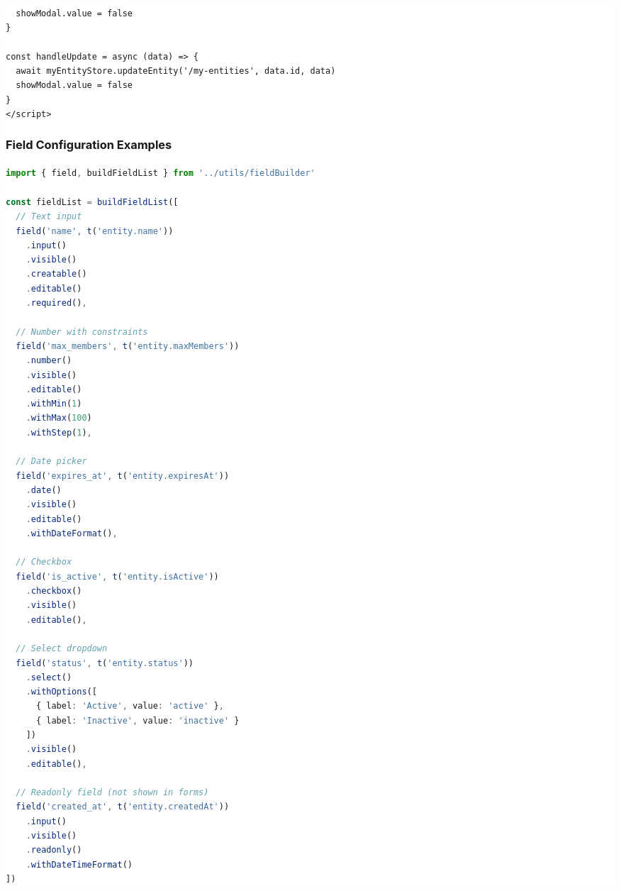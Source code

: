 ```vue
  showModal.value = false
}

const handleUpdate = async (data) => {
  await myEntityStore.updateEntity('/my-entities', data.id, data)
  showModal.value = false
}
</script>
```

### Field Configuration Examples

```typescript
import { field, buildFieldList } from '../utils/fieldBuilder'

const fieldList = buildFieldList([
  // Text input
  field('name', t('entity.name'))
    .input()
    .visible()
    .creatable()
    .editable()
    .required(),

  // Number with constraints
  field('max_members', t('entity.maxMembers'))
    .number()
    .visible()
    .editable()
    .withMin(1)
    .withMax(100)
    .withStep(1),

  // Date picker
  field('expires_at', t('entity.expiresAt'))
    .date()
    .visible()
    .editable()
    .withDateFormat(),

  // Checkbox
  field('is_active', t('entity.isActive'))
    .checkbox()
    .visible()
    .editable(),

  // Select dropdown
  field('status', t('entity.status'))
    .select()
    .withOptions([
      { label: 'Active', value: 'active' },
      { label: 'Inactive', value: 'inactive' }
    ])
    .visible()
    .editable(),

  // Readonly field (not shown in forms)
  field('created_at', t('entity.createdAt'))
    .input()
    .visible()
    .readonly()
    .withDateTimeFormat()
])
```